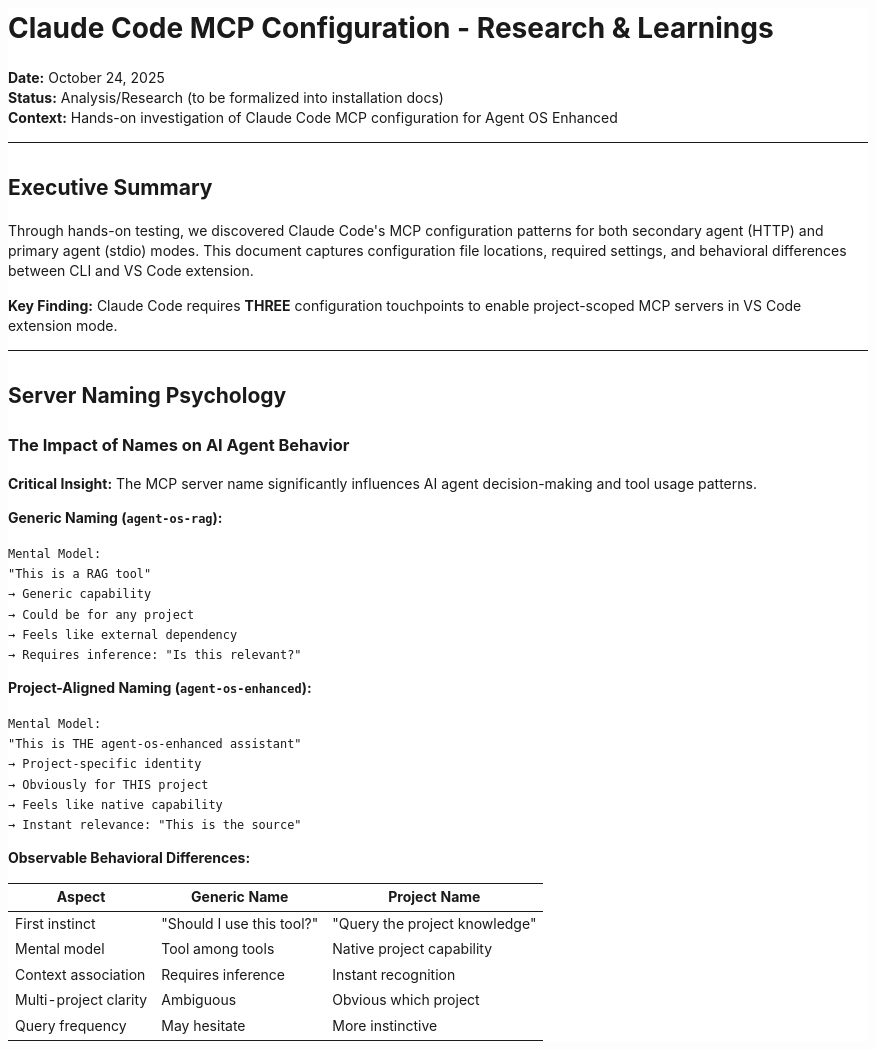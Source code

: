 # Claude Code MCP Configuration - Research & Learnings

**Date:** October 24, 2025  
**Status:** Analysis/Research (to be formalized into installation docs)  
**Context:** Hands-on investigation of Claude Code MCP configuration for Agent OS Enhanced

---

## Executive Summary

Through hands-on testing, we discovered Claude Code's MCP configuration patterns for both secondary agent (HTTP) and primary agent (stdio) modes. This document captures configuration file locations, required settings, and behavioral differences between CLI and VS Code extension.

**Key Finding:** Claude Code requires **THREE** configuration touchpoints to enable project-scoped MCP servers in VS Code extension mode.

---

## Server Naming Psychology

### The Impact of Names on AI Agent Behavior

**Critical Insight:** The MCP server name significantly influences AI agent decision-making and tool usage patterns.

**Generic Naming (`agent-os-rag`):**
```
Mental Model:
"This is a RAG tool" 
→ Generic capability
→ Could be for any project
→ Feels like external dependency
→ Requires inference: "Is this relevant?"
```

**Project-Aligned Naming (`agent-os-enhanced`):**
```
Mental Model:
"This is THE agent-os-enhanced assistant"
→ Project-specific identity
→ Obviously for THIS project
→ Feels like native capability
→ Instant relevance: "This is the source"
```

**Observable Behavioral Differences:**

| Aspect | Generic Name | Project Name |
|--------|-------------|--------------|
| First instinct | "Should I use this tool?" | "Query the project knowledge" |
| Mental model | Tool among tools | Native project capability |
| Context association | Requires inference | Instant recognition |
| Multi-project clarity | Ambiguous | Obvious which project |
| Query frequency | May hesitate | More instinctive |
